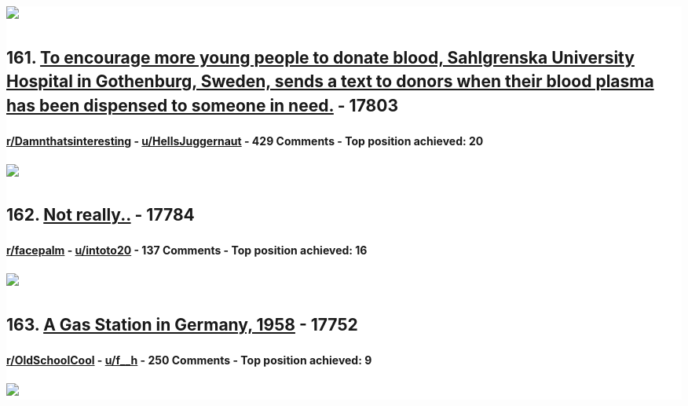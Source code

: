 <a href="https://v.redd.it/u5nj0ktc83d51"><img src="https://a.thumbs.redditmedia.com/eu3I1OvCrvQpHemi7Xkwz2UF9BrsFWaipkiI2b9Zhp4.jpg"></img></a>

## 161. [To encourage more young people to donate blood, Sahlgrenska University Hospital in Gothenburg, Sweden, sends a text to donors when their blood plasma has been dispensed to someone in need.](http://reddit.com/r/Damnthatsinteresting/comments/hxnwqo/to_encourage_more_young_people_to_donate_blood/) - 17803
#### [r/Damnthatsinteresting](http://reddit.com/r/Damnthatsinteresting) - [u/HellsJuggernaut](http://reddit.com/u/HellsJuggernaut) - 429 Comments - Top position achieved: 20

<a href="https://i.redd.it/ofjhce4pn0d51.jpg"><img src="https://b.thumbs.redditmedia.com/Z0qK8RMnq-qfN27tr7g9MkZmc5n56RgaPGVeJ0qBzSg.jpg"></img></a>

## 162. [Not really..](http://reddit.com/r/facepalm/comments/hxno6w/not_really/) - 17784
#### [r/facepalm](http://reddit.com/r/facepalm) - [u/intoto20](http://reddit.com/u/intoto20) - 137 Comments - Top position achieved: 16

<a href="https://i.redd.it/vzvwisqyk0d51.jpg"><img src="https://b.thumbs.redditmedia.com/umVe79wjheewtdOsLSonJYo8UOFSPlReuTgyKMkOAtk.jpg"></img></a>

## 163. [A Gas Station in Germany, 1958](http://reddit.com/r/OldSchoolCool/comments/hxks3y/a_gas_station_in_germany_1958/) - 17752
#### [r/OldSchoolCool](http://reddit.com/r/OldSchoolCool) - [u/f__h](http://reddit.com/u/f__h) - 250 Comments - Top position achieved: 9

<a href="https://i.redd.it/e4nq7yrpgzc51.jpg"><img src="https://b.thumbs.redditmedia.com/lK0RtFQgOqBP2TNU0HKskSMVYtlVGh3kHuu41dPI-Xw.jpg"></img></a>

